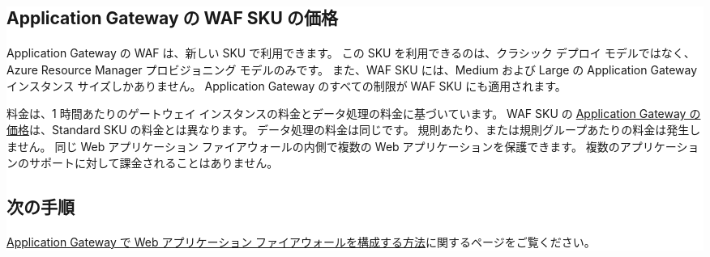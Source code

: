 ## <a name="application-gateway-waf-sku-pricing"></a>Application Gateway の WAF SKU の価格

Application Gateway の WAF は、新しい SKU で利用できます。 この SKU を利用できるのは、クラシック デプロイ モデルではなく、Azure Resource Manager プロビジョニング モデルのみです。 また、WAF SKU には、Medium および Large の Application Gateway インスタンス サイズしかありません。 Application Gateway のすべての制限が WAF SKU にも適用されます。

料金は、1 時間あたりのゲートウェイ インスタンスの料金とデータ処理の料金に基づいています。 WAF SKU の [Application Gateway の価格](https://azure.microsoft.com/pricing/details/application-gateway/)は、Standard SKU の料金とは異なります。 データ処理の料金は同じです。 規則あたり、または規則グループあたりの料金は発生しません。 同じ Web アプリケーション ファイアウォールの内側で複数の Web アプリケーションを保護できます。 複数のアプリケーションのサポートに対して課金されることはありません。

## <a name="next-steps"></a>次の手順

[Application Gateway で Web アプリケーション ファイアウォールを構成する方法](tutorial-restrict-web-traffic-powershell.md)に関するページをご覧ください。
